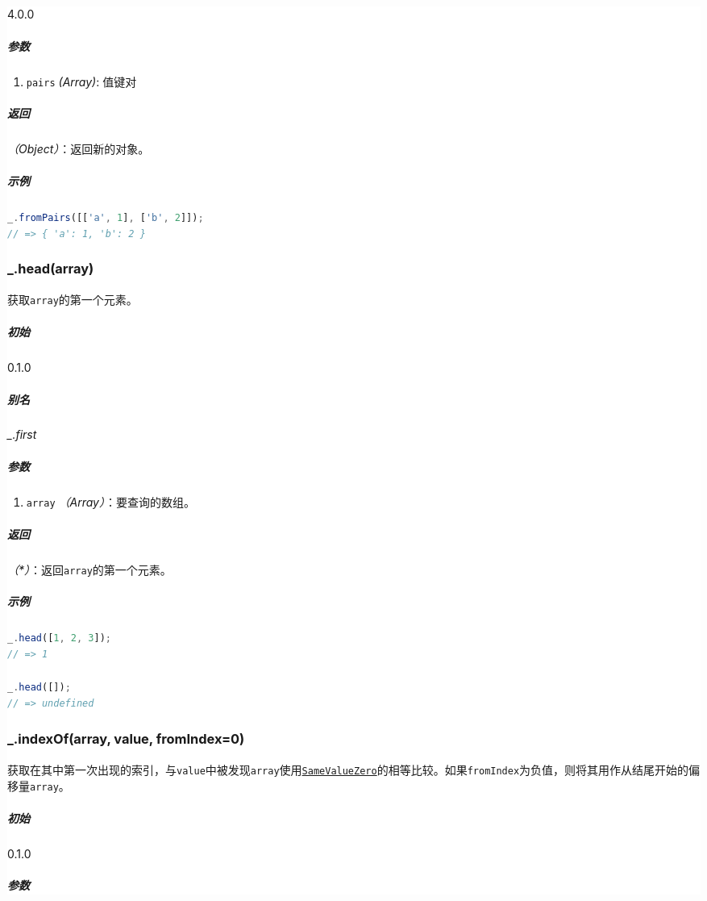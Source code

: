 4.0.0

##### 参数

1. `pairs` *(Array)*: 值键对

##### 返回

*（Object）*：返回新的对象。

##### 示例

```javascript
_.fromPairs([['a', 1], ['b', 2]]);
// => { 'a': 1, 'b': 2 }
```

### _.head(array)

获取`array`的第一个元素。

##### 初始

0.1.0

##### 别名

*_.first*

##### 参数

1. `array` *（Array）*：要查询的数组。

##### 返回

*（\*）*：返回`array`的第一个元素。

##### 示例

```javascript
_.head([1, 2, 3]);
// => 1
 
_.head([]);
// => undefined
```

### _.indexOf(array, value, fromIndex=0)

获取在其中第一次出现的索引，与`value`中被发现`array`使用[`SameValueZero`](http://ecma-international.org/ecma-262/7.0/#sec-samevaluezero)的相等比较。如果`fromIndex`为负值，则将其用作从结尾开始的偏移量`array`。

##### 初始

0.1.0

##### 参数
